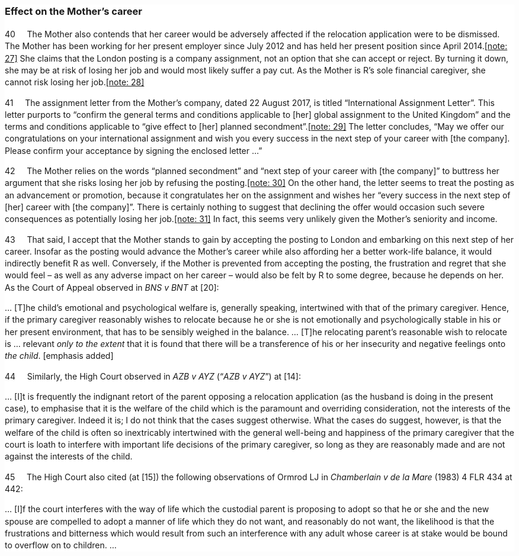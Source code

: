 ### Effect on the Mother’s career

40     The Mother also contends that her career would be adversely affected if the relocation application were to be dismissed. The Mother has been working for her present employer since July 2012 and has held her present position since April 2014.[\[note: 27\]](#Ftn_27) She claims that the London posting is a company assignment, not an option that she can accept or reject. By turning it down, she may be at risk of losing her job and would most likely suffer a pay cut. As the Mother is R’s sole financial caregiver, she cannot risk losing her job.[\[note: 28\]](#Ftn_28)

41     The assignment letter from the Mother’s company, dated 22 August 2017, is titled “International Assignment Letter”. This letter purports to “confirm the general terms and conditions applicable to \[her\] global assignment to the United Kingdom” and the terms and conditions applicable to “give effect to \[her\] planned secondment”.[\[note: 29\]](#Ftn_29) The letter concludes, “May we offer our congratulations on your international assignment and wish you every success in the next step of your career with \[the company\]. Please confirm your acceptance by signing the enclosed letter …”

42     The Mother relies on the words “planned secondment” and “next step of your career with \[the company\]” to buttress her argument that she risks losing her job by refusing the posting.[\[note: 30\]](#Ftn_30) On the other hand, the letter seems to treat the posting as an advancement or promotion, because it congratulates her on the assignment and wishes her “every success in the next step of \[her\] career with \[the company\]”. There is certainly nothing to suggest that declining the offer would occasion such severe consequences as potentially losing her job.[\[note: 31\]](#Ftn_31) In fact, this seems very unlikely given the Mother’s seniority and income.

43     That said, I accept that the Mother stands to gain by accepting the posting to London and embarking on this next step of her career. Insofar as the posting would advance the Mother’s career while also affording her a better work-life balance, it would indirectly benefit R as well. Conversely, if the Mother is prevented from accepting the posting, the frustration and regret that she would feel – as well as any adverse impact on her career – would also be felt by R to some degree, because he depends on her. As the Court of Appeal observed in _BNS v BNT_ at \[20\]:

… \[T\]he child’s emotional and psychological welfare is, generally speaking, intertwined with that of the primary caregiver. Hence, if the primary caregiver reasonably wishes to relocate because he or she is not emotionally and psychologically stable in his or her present environment, that has to be sensibly weighed in the balance. … \[T\]he relocating parent’s reasonable wish to relocate is … relevant _only to the extent_ that it is found that there will be a transference of his or her insecurity and negative feelings onto _the child_. \[emphasis added\]

44     Similarly, the High Court observed in _AZB v AYZ_ (“_AZB v AYZ_”) at \[14\]:

… \[I\]t is frequently the indignant retort of the parent opposing a relocation application (as the husband is doing in the present case), to emphasise that it is the welfare of the child which is the paramount and overriding consideration, not the interests of the primary caregiver. Indeed it is; I do not think that the cases suggest otherwise. What the cases do suggest, however, is that the welfare of the child is often so inextricably intertwined with the general well-being and happiness of the primary caregiver that the court is loath to interfere with important life decisions of the primary caregiver, so long as they are reasonably made and are not against the interests of the child.

45     The High Court also cited (at \[15\]) the following observations of Ormrod LJ in _Chamberlain v de la Mare_ (1983) 4 FLR 434 at 442:

… \[I\]f the court interferes with the way of life which the custodial parent is proposing to adopt so that he or she and the new spouse are compelled to adopt a manner of life which they do not want, and reasonably do not want, the likelihood is that the frustrations and bitterness which would result from such an interference with any adult whose career is at stake would be bound to overflow on to children. …
